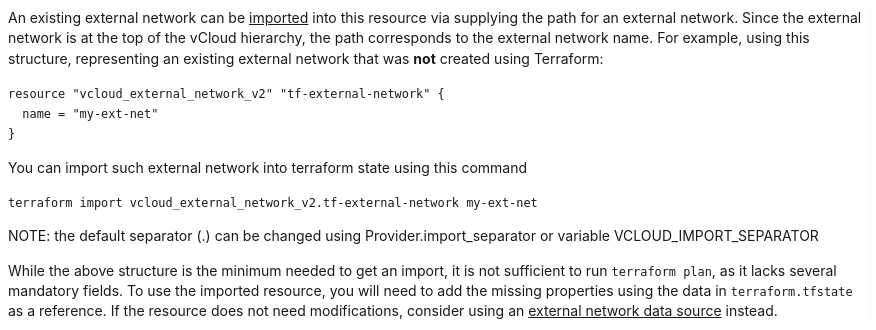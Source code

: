 An existing external network can be [imported][docs-import] into this resource via supplying the path for an external network. Since the external network is
at the top of the vCloud hierarchy, the path corresponds to the external network name.
For example, using this structure, representing an existing external network that was **not** created using Terraform:

```hcl
resource "vcloud_external_network_v2" "tf-external-network" {
  name = "my-ext-net"
}
```

You can import such external network into terraform state using this command

```
terraform import vcloud_external_network_v2.tf-external-network my-ext-net
```

[docs-import]:https://www.terraform.io/docs/import/

NOTE: the default separator (.) can be changed using Provider.import_separator or variable VCLOUD_IMPORT_SEPARATOR

While the above structure is the minimum needed to get an import, it is not sufficient to run `terraform plan`,
as it lacks several mandatory fields. To use the imported resource, you will need to add the missing properties
using the data in `terraform.tfstate` as a reference. If the resource does not need modifications, consider using
an [external network data source](/providers/terraform-viettelidc/vcloud/latest/docs/data-sources/external_network_v2) instead. 
